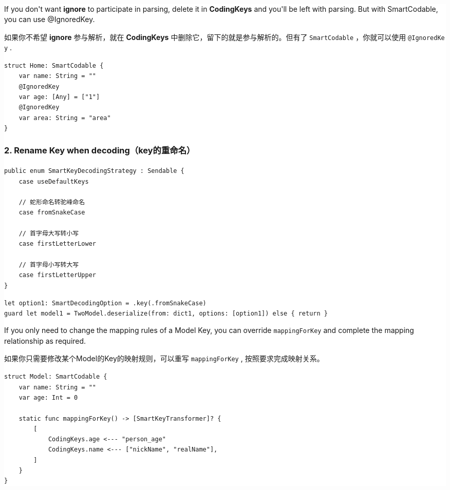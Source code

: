 If you don't want **ignore** to participate in parsing, delete it in **CodingKeys** and you'll be left with parsing. But with SmartCodable, you can use @IgnoredKey.

如果你不希望 **ignore** 参与解析，就在 **CodingKeys** 中删除它，留下的就是参与解析的。但有了 `SmartCodable` ，你就可以使用 `@IgnoredKey` .

```
struct Home: SmartCodable {
    var name: String = ""
    @IgnoredKey
    var age: [Any] = ["1"]
    @IgnoredKey
    var area: String = "area"
}
```



### 2. Rename Key when decoding（key的重命名）

```
public enum SmartKeyDecodingStrategy : Sendable {
    case useDefaultKeys
    
    // 蛇形命名转驼峰命名
    case fromSnakeCase
    
    // 首字母大写转小写
    case firstLetterLower
    
    // 首字母小写转大写
    case firstLetterUpper
}
```

```
let option1: SmartDecodingOption = .key(.fromSnakeCase)
guard let model1 = TwoModel.deserialize(from: dict1, options: [option1]) else { return }
```



If you only need to change the mapping rules of a Model Key, you can override `mappingForKey` and complete the mapping relationship as required.

如果你只需要修改某个Model的Key的映射规则，可以重写 `mappingForKey` , 按照要求完成映射关系。

```
struct Model: SmartCodable {
    var name: String = ""
    var age: Int = 0

    static func mappingForKey() -> [SmartKeyTransformer]? {
        [
            CodingKeys.age <--- "person_age"
            CodingKeys.name <--- ["nickName", "realName"],
        ]
    }
}
```
